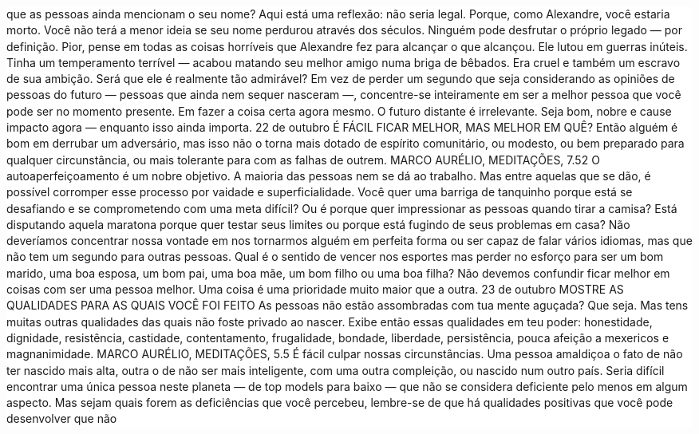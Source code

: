 que as pessoas ainda mencionam o seu nome?
Aqui está uma reflexão: não seria legal. Porque, como
Alexandre, você estaria morto. Você não terá a menor ideia
se seu nome perdurou através dos séculos. Ninguém pode
desfrutar o próprio legado — por definição.
Pior, pense em todas as coisas horríveis que Alexandre fez
para alcançar o que alcançou. Ele lutou em guerras inúteis.
Tinha um temperamento terrível — acabou matando seu
melhor amigo numa briga de bêbados. Era cruel e também
um escravo de sua ambição. Será que ele é realmente tão
admirável?
Em vez de perder um segundo que seja considerando as
opiniões de pessoas do futuro — pessoas que ainda nem
sequer nasceram —, concentre-se inteiramente em ser a
melhor pessoa que você pode ser no momento presente.
Em fazer a coisa certa agora mesmo. O futuro distante é
irrelevante. Seja bom, nobre e cause impacto agora —
enquanto isso ainda importa.
22 de outubro
É FÁCIL FICAR MELHOR, MAS MELHOR EM QUÊ?
Então alguém é bom em derrubar um
adversário, mas isso não o torna mais dotado de
espírito comunitário, ou modesto, ou bem
preparado para qualquer circunstância, ou mais
tolerante para com as falhas de outrem.
MARCO AURÉLIO, MEDITAÇÕES, 7.52
O autoaperfeiçoamento é um nobre objetivo. A maioria das
pessoas nem se dá ao trabalho. Mas entre aquelas que se
dão, é possível corromper esse processo por vaidade e
superficialidade. Você quer uma barriga de tanquinho
porque está se desafiando e se comprometendo com uma
meta difícil? Ou é porque quer impressionar as pessoas
quando tirar a camisa? Está disputando aquela maratona
porque quer testar seus limites ou porque está fugindo de
seus problemas em casa?
Não deveríamos concentrar nossa vontade em nos
tornarmos alguém em perfeita forma ou ser capaz de falar
vários idiomas, mas que não tem um segundo para outras
pessoas. Qual é o sentido de vencer nos esportes mas
perder no esforço para ser um bom marido, uma boa
esposa, um bom pai, uma boa mãe, um bom filho ou uma
boa filha? Não devemos confundir ficar melhor em coisas
com ser uma pessoa melhor. Uma coisa é uma prioridade
muito maior que a outra.
23 de outubro
MOSTRE AS QUALIDADES PARA AS QUAIS VOCÊ FOI
FEITO
As pessoas não estão assombradas com tua
mente aguçada? Que seja. Mas tens muitas
outras qualidades das quais não foste privado ao
nascer. Exibe então essas qualidades em teu
poder: honestidade, dignidade, resistência,
castidade, contentamento, frugalidade, bondade,
liberdade, persistência, pouca afeição a
mexericos e magnanimidade.
MARCO AURÉLIO, MEDITAÇÕES, 5.5
É fácil culpar nossas circunstâncias. Uma pessoa amaldiçoa
o fato de não ter nascido mais alta, outra o de não ser mais
inteligente, com uma outra compleição, ou nascido num
outro país. Seria difícil encontrar uma única pessoa neste
planeta — de top models para baixo — que não se considera
deficiente pelo menos em algum aspecto. Mas sejam quais
forem as deficiências que você percebeu, lembre-se de que
há qualidades positivas que você pode desenvolver que não